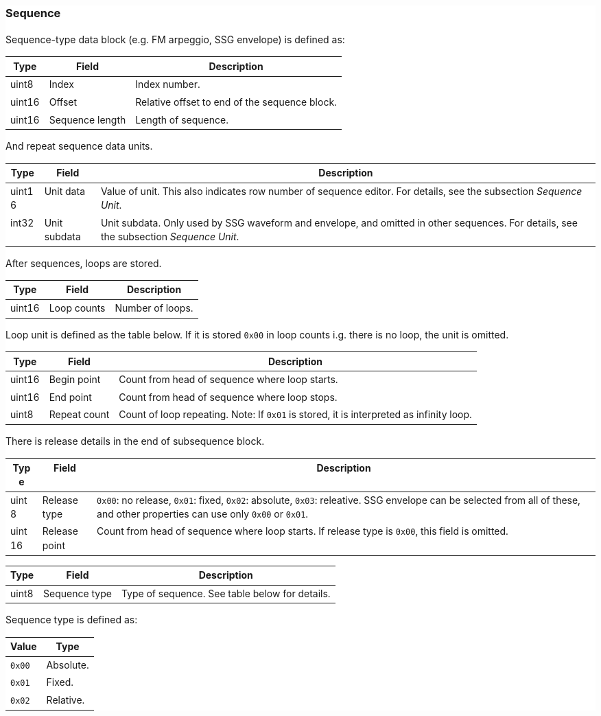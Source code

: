 

### Sequence
Sequence-type data block (e.g. FM arpeggio, SSG envelope) is defined as:

| Type   | Field           | Description                                   |
| ------ | --------------- | --------------------------------------------- |
| uint8  | Index           | Index number.                                 |
| uint16 | Offset          | Relative offset to end of the sequence block. |
| uint16 | Sequence length | Length of sequence.                           |

And repeat sequence data units.

| Type   | Field        | Description                                                                                                                            |
| ------ | ------------ | -------------------------------------------------------------------------------------------------------------------------------------- |
| uint16 | Unit data    | Value of unit. This also indicates row number of sequence editor. For details, see the subsection *Sequence Unit*.                     |
| int32  | Unit subdata | Unit subdata. Only used by SSG waveform and envelope, and omitted in other sequences. For details, see the subsection *Sequence Unit*. |

After sequences, loops are stored.

| Type   | Field       | Description      |
| ------ | ----------- | ---------------- |
| uint16 | Loop counts | Number of loops. |

Loop unit is defined as the table below. If it is stored `0x00` in loop counts i.g. there is no loop, the unit is omitted.

| Type   | Field        | Description                                                                             |
| ------ | ------------ | --------------------------------------------------------------------------------------- |
| uint16 | Begin point  | Count from head of sequence where loop starts.                                          |
| uint16 | End point    | Count from head of sequence where loop stops.                                           |
| uint8  | Repeat count | Count of loop repeating. Note: If `0x01` is stored, it is interpreted as infinity loop. |

There is release details in the end of subsequence block.

| Type   | Field         | Description                                                                                                                                                                 |
| ------ | ------------- | --------------------------------------------------------------------------------------------------------------------------------------------------------------------------- |
| uint8  | Release type  | `0x00`: no release, `0x01`: fixed, `0x02`: absolute, `0x03`: releative. SSG envelope can be selected from all of these, and other properties can use only `0x00` or `0x01`. |
| uint16 | Release point | Count from head of sequence where loop starts. If release type is `0x00`, this field is omitted.                                                                            |

| Type  | Field         | Description                                    |
| ----- | ------------- | ---------------------------------------------- |
| uint8 | Sequence type | Type of sequence. See table below for details. |

Sequence type is defined as:

| Value  | Type      |
| ------ | --------- |
| `0x00` | Absolute. |
| `0x01` | Fixed.    |
| `0x02` | Relative. |
